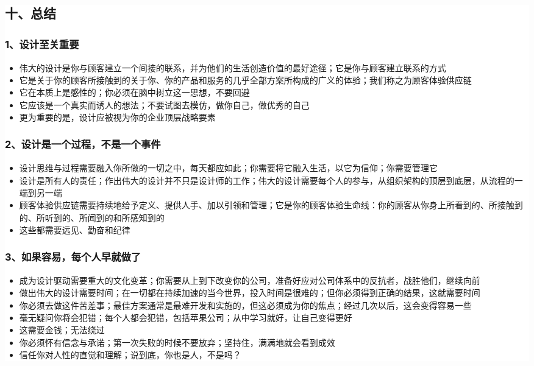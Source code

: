 ## 十、总结

### 1、设计至关重要

- 伟大的设计是你与顾客建立一个间接的联系，并为他们的生活创造价值的最好途径；它是你与顾客建立联系的方式
- 它是关于你的顾客所接触到的关于你、你的产品和服务的几乎全部方案所构成的广义的体验；我们称之为顾客体验供应链
- 它在本质上是感性的；你必须在脑中树立这一思想，不要回避
- 它应该是一个真实而诱人的想法；不要试图去模仿，做你自己，做优秀的自己
- 更为重要的是，设计应被视为你的企业顶层战略要素

### 2、设计是一个过程，不是一个事件

- 设计思维与过程需要融入你所做的一切之中，每天都应如此；你需要将它融入生活，以它为信仰；你需要管理它
- 设计是所有人的责任；作出伟大的设计并不只是设计师的工作；伟大的设计需要每个人的参与，从组织架构的顶层到底层，从流程的一端到另一端
- 顾客体验供应链需要持续地给予定义、提供人手、加以引领和管理；它是你的顾客体验生命线：你的顾客从你身上所看到的、所接触到的、所听到的、所闻到的和所感知到的
- 这些都需要远见、勤奋和纪律

### 3、如果容易，每个人早就做了

- 成为设计驱动需要重大的文化变革；你需要从上到下改变你的公司，准备好应对公司体系中的反抗者，战胜他们，继续向前
- 做出伟大的设计需要时间；在一切都在持续加速的当今世界，投入时间是很难的；但你必须得到正确的结果，这就需要时间
- 你必须去做这件苦差事；最佳方案通常是最难开发和实施的，但这必须成为你的焦点；经过几次以后，这会变得容易一些
- 毫无疑问你将会犯错；每个人都会犯错，包括苹果公司；从中学习就好，让自己变得更好
- 这需要金钱；无法绕过
- 你必须怀有信念与承诺；第一次失败的时候不要放弃；坚持住，满满地就会看到成效
- 信任你对人性的直觉和理解；说到底，你也是人，不是吗？